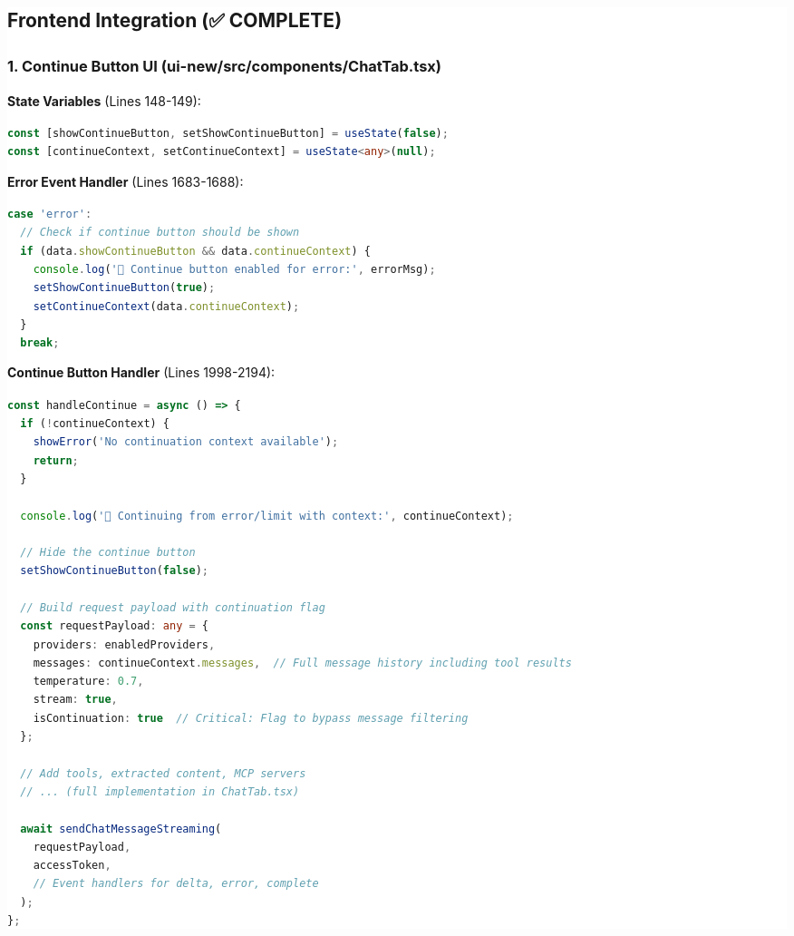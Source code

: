 ## Frontend Integration (✅ COMPLETE)

### 1. Continue Button UI (ui-new/src/components/ChatTab.tsx)

**State Variables** (Lines 148-149):
```typescript
const [showContinueButton, setShowContinueButton] = useState(false);
const [continueContext, setContinueContext] = useState<any>(null);
```

**Error Event Handler** (Lines 1683-1688):
```typescript
case 'error':
  // Check if continue button should be shown
  if (data.showContinueButton && data.continueContext) {
    console.log('🔄 Continue button enabled for error:', errorMsg);
    setShowContinueButton(true);
    setContinueContext(data.continueContext);
  }
  break;
```

**Continue Button Handler** (Lines 1998-2194):
```typescript
const handleContinue = async () => {
  if (!continueContext) {
    showError('No continuation context available');
    return;
  }
  
  console.log('🔄 Continuing from error/limit with context:', continueContext);
  
  // Hide the continue button
  setShowContinueButton(false);
  
  // Build request payload with continuation flag
  const requestPayload: any = {
    providers: enabledProviders,
    messages: continueContext.messages,  // Full message history including tool results
    temperature: 0.7,
    stream: true,
    isContinuation: true  // Critical: Flag to bypass message filtering
  };
  
  // Add tools, extracted content, MCP servers
  // ... (full implementation in ChatTab.tsx)
  
  await sendChatMessageStreaming(
    requestPayload,
    accessToken,
    // Event handlers for delta, error, complete
  );
};
```
